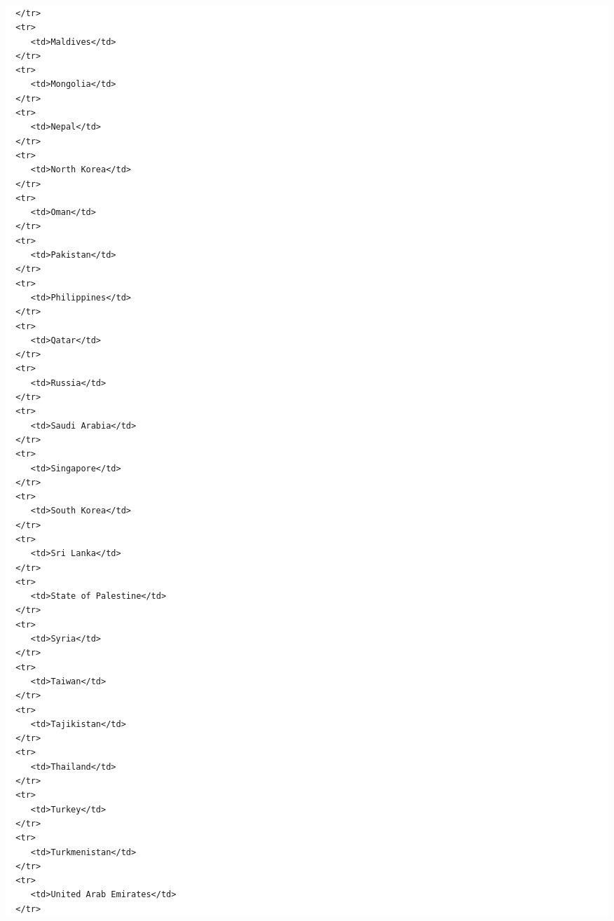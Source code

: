       </tr>
      <tr>
         <td>Maldives</td>
      </tr>
      <tr>
         <td>Mongolia</td>
      </tr>
      <tr>
         <td>Nepal</td>
      </tr>
      <tr>
         <td>North Korea</td>
      </tr>
      <tr>
         <td>Oman</td>
      </tr>
      <tr>
         <td>Pakistan</td>
      </tr>
      <tr>
         <td>Philippines</td>
      </tr>
      <tr>
         <td>Qatar</td>
      </tr>
      <tr>
         <td>Russia</td>
      </tr>
      <tr>
         <td>Saudi Arabia</td>
      </tr>
      <tr>
         <td>Singapore</td>
      </tr>
      <tr>
         <td>South Korea</td>
      </tr>
      <tr>
         <td>Sri Lanka</td>
      </tr>
      <tr>
         <td>State of Palestine</td>
      </tr>
      <tr>
         <td>Syria</td>
      </tr>
      <tr>
         <td>Taiwan</td>
      </tr>
      <tr>
         <td>Tajikistan</td>
      </tr>
      <tr>
         <td>Thailand</td>
      </tr>
      <tr>
         <td>Turkey</td>
      </tr>
      <tr>
         <td>Turkmenistan</td>
      </tr>
      <tr>
         <td>United Arab Emirates</td>
      </tr>